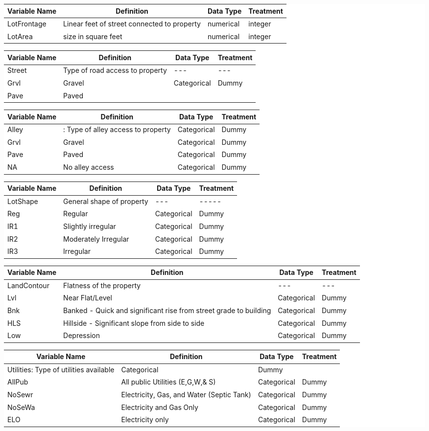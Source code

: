 
|Variable Name|Definition|Data Type|Treatment|
|-------------|----------|---------|---------|
|LotFrontage|Linear feet of street connected to property   |numerical|integer|
|LotArea|size in square feet                               |numerical|integer|

|Variable Name|Definition|Data Type|Treatment|
|-------------|----------|---------|---------|
|Street| Type of road access to property|---|---|
|Grvl| Gravel                                              |Categorical|Dummy| 
|Pave| Paved


|Variable Name|Definition|Data Type|Treatment|
|-------------|----------|---------|---------|
|Alley|: Type of alley access to property                  |Categorical|Dummy|
|Grvl| Gravel                                              |Categorical|Dummy|
|Pave| Paved                                               |Categorical|Dummy|
|NA| No alley access                                       |Categorical|Dummy|


|Variable Name|Definition|Data Type|Treatment|
|-------------|----------|---------|---------|
|LotShape|General shape of property|---|-----|
|Reg| Regular                                              |Categorical|Dummy|
|IR1| Slightly irregular                                   |Categorical|Dummy|
|IR2| Moderately Irregular                                 |Categorical|Dummy|
|IR3| Irregular                                            |Categorical|Dummy|

|Variable Name|Definition|Data Type|Treatment|
|-------------|----------|---------|---------|
|LandContour|Flatness of the property|---|---|                      
|Lvl| Near Flat/Level                                                  |Categorical|Dummy|
|Bnk| Banked - Quick and significant rise from street grade to building|Categorical|Dummy|
|HLS| Hillside - Significant slope from side to side                   |Categorical|Dummy|
|Low| Depression                                                       |Categorical|Dummy|


|Variable Name|Definition|Data Type|Treatment|
|-------------|----------|---------|---------|
|Utilities: Type of utilities available                    |Categorical|Dummy|
|AllPub| All public Utilities (E,G,W,& S)                  |Categorical|Dummy|
|NoSewr| Electricity, Gas, and Water (Septic Tank)         |Categorical|Dummy|
|NoSeWa| Electricity and Gas Only                          |Categorical|Dummy|
|ELO   | Electricity only                                  |Categorical|Dummy|
